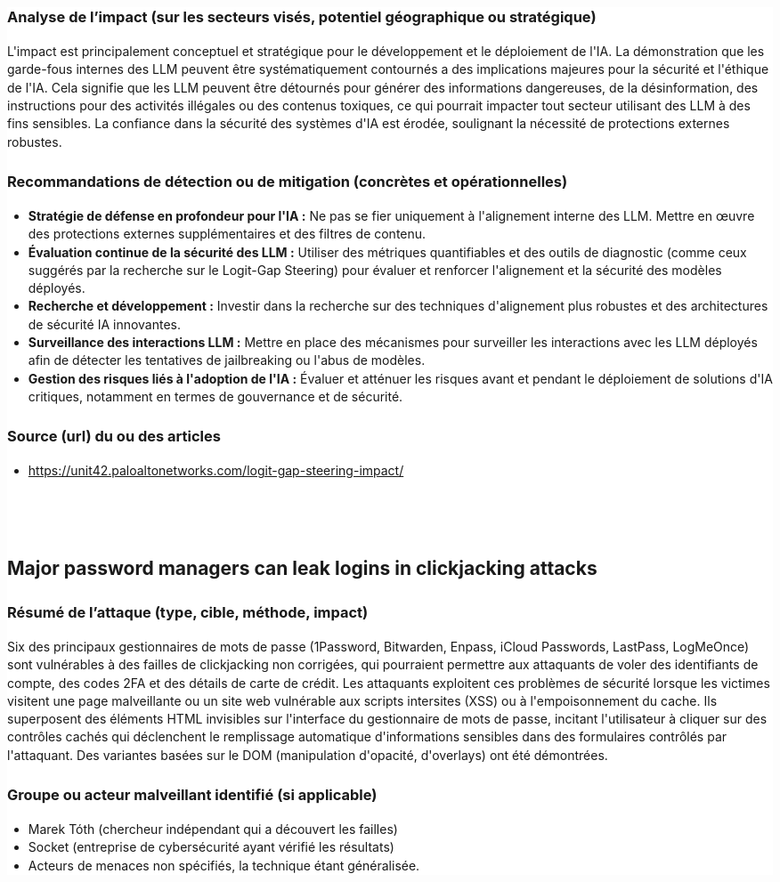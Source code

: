 ### Analyse de l’impact (sur les secteurs visés, potentiel géographique ou stratégique)
L'impact est principalement conceptuel et stratégique pour le développement et le déploiement de l'IA. La démonstration que les garde-fous internes des LLM peuvent être systématiquement contournés a des implications majeures pour la sécurité et l'éthique de l'IA. Cela signifie que les LLM peuvent être détournés pour générer des informations dangereuses, de la désinformation, des instructions pour des activités illégales ou des contenus toxiques, ce qui pourrait impacter tout secteur utilisant des LLM à des fins sensibles. La confiance dans la sécurité des systèmes d'IA est érodée, soulignant la nécessité de protections externes robustes.

### Recommandations de détection ou de mitigation (concrètes et opérationnelles)
*   **Stratégie de défense en profondeur pour l'IA :** Ne pas se fier uniquement à l'alignement interne des LLM. Mettre en œuvre des protections externes supplémentaires et des filtres de contenu.
*   **Évaluation continue de la sécurité des LLM :** Utiliser des métriques quantifiables et des outils de diagnostic (comme ceux suggérés par la recherche sur le Logit-Gap Steering) pour évaluer et renforcer l'alignement et la sécurité des modèles déployés.
*   **Recherche et développement :** Investir dans la recherche sur des techniques d'alignement plus robustes et des architectures de sécurité IA innovantes.
*   **Surveillance des interactions LLM :** Mettre en place des mécanismes pour surveiller les interactions avec les LLM déployés afin de détecter les tentatives de jailbreaking ou l'abus de modèles.
*   **Gestion des risques liés à l'adoption de l'IA :** Évaluer et atténuer les risques avant et pendant le déploiement de solutions d'IA critiques, notamment en termes de gouvernance et de sécurité.

### Source (url) du ou des articles
*   https://unit42.paloaltonetworks.com/logit-gap-steering-impact/

<br>
<br>

<div id="major-password-managers-can-leak-logins-in-clickjacking-attacks"></div>

## Major password managers can leak logins in clickjacking attacks

### Résumé de l’attaque (type, cible, méthode, impact)
Six des principaux gestionnaires de mots de passe (1Password, Bitwarden, Enpass, iCloud Passwords, LastPass, LogMeOnce) sont vulnérables à des failles de clickjacking non corrigées, qui pourraient permettre aux attaquants de voler des identifiants de compte, des codes 2FA et des détails de carte de crédit. Les attaquants exploitent ces problèmes de sécurité lorsque les victimes visitent une page malveillante ou un site web vulnérable aux scripts intersites (XSS) ou à l'empoisonnement du cache. Ils superposent des éléments HTML invisibles sur l'interface du gestionnaire de mots de passe, incitant l'utilisateur à cliquer sur des contrôles cachés qui déclenchent le remplissage automatique d'informations sensibles dans des formulaires contrôlés par l'attaquant. Des variantes basées sur le DOM (manipulation d'opacité, d'overlays) ont été démontrées.

### Groupe ou acteur malveillant identifié (si applicable)
*   Marek Tóth (chercheur indépendant qui a découvert les failles)
*   Socket (entreprise de cybersécurité ayant vérifié les résultats)
*   Acteurs de menaces non spécifiés, la technique étant généralisée.
